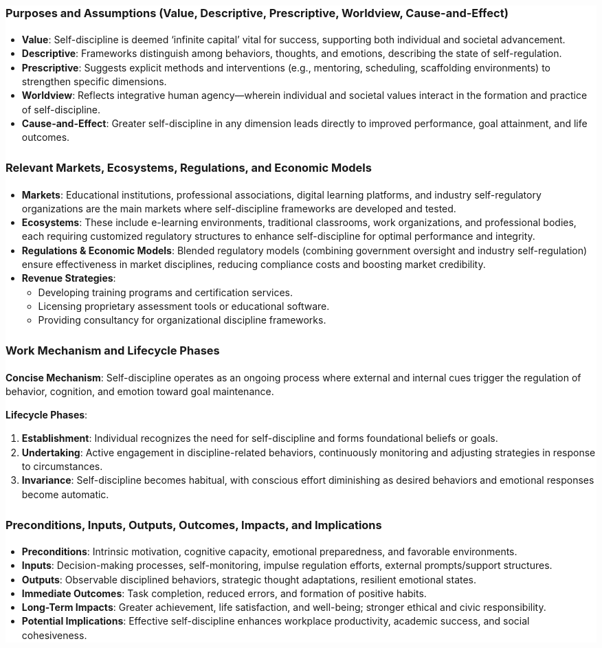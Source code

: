 ### Purposes and Assumptions (Value, Descriptive, Prescriptive, Worldview, Cause-and-Effect)

- **Value**: Self-discipline is deemed ‘infinite capital’ vital for success, supporting both individual and societal advancement.
- **Descriptive**: Frameworks distinguish among behaviors, thoughts, and emotions, describing the state of self-regulation.
- **Prescriptive**: Suggests explicit methods and interventions (e.g., mentoring, scheduling, scaffolding environments) to strengthen specific dimensions.
- **Worldview**: Reflects integrative human agency—wherein individual and societal values interact in the formation and practice of self-discipline.
- **Cause-and-Effect**: Greater self-discipline in any dimension leads directly to improved performance, goal attainment, and life outcomes.

### Relevant Markets, Ecosystems, Regulations, and Economic Models

- **Markets**: Educational institutions, professional associations, digital learning platforms, and industry self-regulatory organizations are the main markets where self-discipline frameworks are developed and tested.
- **Ecosystems**: These include e-learning environments, traditional classrooms, work organizations, and professional bodies, each requiring customized regulatory structures to enhance self-discipline for optimal performance and integrity.
- **Regulations & Economic Models**: Blended regulatory models (combining government oversight and industry self-regulation) ensure effectiveness in market disciplines, reducing compliance costs and boosting market credibility.
- **Revenue Strategies**:
  - Developing training programs and certification services.
  - Licensing proprietary assessment tools or educational software.
  - Providing consultancy for organizational discipline frameworks.

### Work Mechanism and Lifecycle Phases

**Concise Mechanism**: Self-discipline operates as an ongoing process where external and internal cues trigger the regulation of behavior, cognition, and emotion toward goal maintenance.

**Lifecycle Phases**:
1. **Establishment**: Individual recognizes the need for self-discipline and forms foundational beliefs or goals.
2. **Undertaking**: Active engagement in discipline-related behaviors, continuously monitoring and adjusting strategies in response to circumstances.
3. **Invariance**: Self-discipline becomes habitual, with conscious effort diminishing as desired behaviors and emotional responses become automatic.

### Preconditions, Inputs, Outputs, Outcomes, Impacts, and Implications

- **Preconditions**: Intrinsic motivation, cognitive capacity, emotional preparedness, and favorable environments.
- **Inputs**: Decision-making processes, self-monitoring, impulse regulation efforts, external prompts/support structures.
- **Outputs**: Observable disciplined behaviors, strategic thought adaptations, resilient emotional states.
- **Immediate Outcomes**: Task completion, reduced errors, and formation of positive habits.
- **Long-Term Impacts**: Greater achievement, life satisfaction, and well-being; stronger ethical and civic responsibility.
- **Potential Implications**: Effective self-discipline enhances workplace productivity, academic success, and social cohesiveness.
